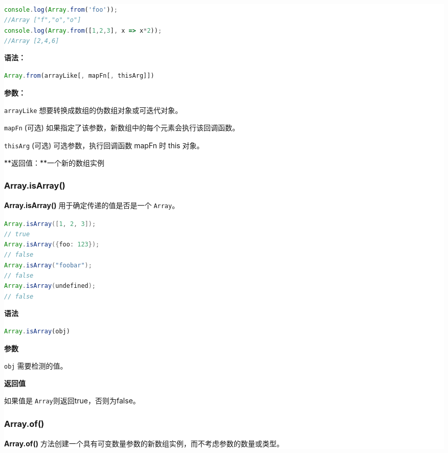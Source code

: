```javascript
console.log(Array.from('foo'));
//Array ["f","o","o"]
console.log(Array.from([1,2,3], x => x*2));
//Array [2,4,6]
```

**语法：**

```javascript
Array.from(arrayLike[, mapFn[, thisArg]])
```

**参数：**

`arrayLike`
想要转换成数组的伪数组对象或可迭代对象。

`mapFn` (可选)
如果指定了该参数，新数组中的每个元素会执行该回调函数。

`thisArg` (可选)
可选参数，执行回调函数 mapFn 时 this 对象。

**返回值：**一个新的数组实例

###  Array.isArray()

**Array.isArray()** 用于确定传递的值是否是一个 `Array`。

```java
Array.isArray([1, 2, 3]);  
// true
Array.isArray({foo: 123}); 
// false
Array.isArray("foobar");   
// false
Array.isArray(undefined);  
// false
```

**语法**

```javascript
Array.isArray(obj)
```

**参数**

`obj`
需要检测的值。

**返回值**

如果值是 `Array`则返回true，否则为false。

###  Array.of()

**Array.of()** 方法创建一个具有可变数量参数的新数组实例，而不考虑参数的数量或类型。
